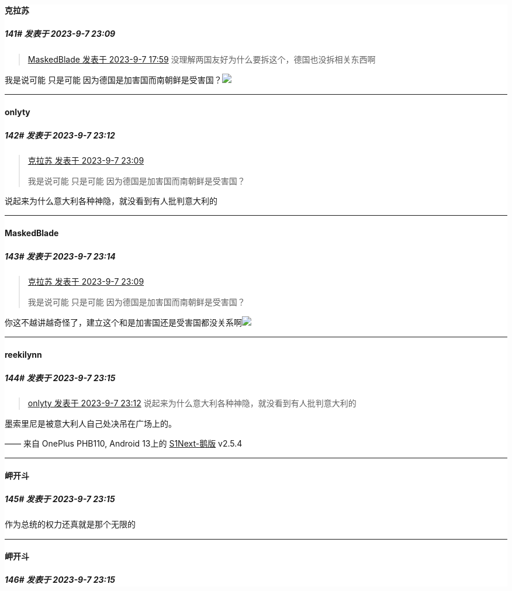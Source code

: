 ####  克拉苏  
##### 141#       发表于 2023-9-7 23:09

<blockquote><a href="httphttps://bbs.saraba1st.com/2b/forum.php?mod=redirect&amp;goto=findpost&amp;pid=62325096&amp;ptid=2151766" target="_blank">MaskedBlade 发表于 2023-9-7 17:59</a>
没理解两国友好为什么要拆这个，德国也没拆相关东西啊</blockquote>
我是说可能 只是可能 因为德国是加害国而南朝鲜是受害国？<img src="https://static.saraba1st.com/image/smiley/face2017/007.png" referrerpolicy="no-referrer">

*****

####  onlyty  
##### 142#       发表于 2023-9-7 23:12

<blockquote><a href="httphttps://bbs.saraba1st.com/2b/forum.php?mod=redirect&amp;goto=findpost&amp;pid=62328429&amp;ptid=2151766" target="_blank">克拉苏 发表于 2023-9-7 23:09</a>

我是说可能 只是可能 因为德国是加害国而南朝鲜是受害国？</blockquote>
说起来为什么意大利各种神隐，就没看到有人批判意大利的


*****

####  MaskedBlade  
##### 143#       发表于 2023-9-7 23:14

<blockquote><a href="httphttps://bbs.saraba1st.com/2b/forum.php?mod=redirect&amp;goto=findpost&amp;pid=62328429&amp;ptid=2151766" target="_blank">克拉苏 发表于 2023-9-7 23:09</a>

我是说可能 只是可能 因为德国是加害国而南朝鲜是受害国？</blockquote>
你这不越讲越奇怪了，建立这个和是加害国还是受害国都没关系啊<img src="https://static.saraba1st.com/image/smiley/face2017/007.png" referrerpolicy="no-referrer">

*****

####  reekilynn  
##### 144#       发表于 2023-9-7 23:15

<blockquote><a href="httphttps://bbs.saraba1st.com/2b/forum.php?mod=redirect&amp;goto=findpost&amp;pid=62328454&amp;ptid=2151766" target="_blank">onlyty 发表于 2023-9-7 23:12</a>
说起来为什么意大利各种神隐，就没看到有人批判意大利的</blockquote>
墨索里尼是被意大利人自己处决吊在广场上的。

—— 来自 OnePlus PHB110, Android 13上的 [S1Next-鹅版](https://github.com/ykrank/S1-Next/releases) v2.5.4

*****

####  岬开斗  
##### 145#       发表于 2023-9-7 23:15

作为总统的权力还真就是那个无限的

*****

####  岬开斗  
##### 146#       发表于 2023-9-7 23:15
